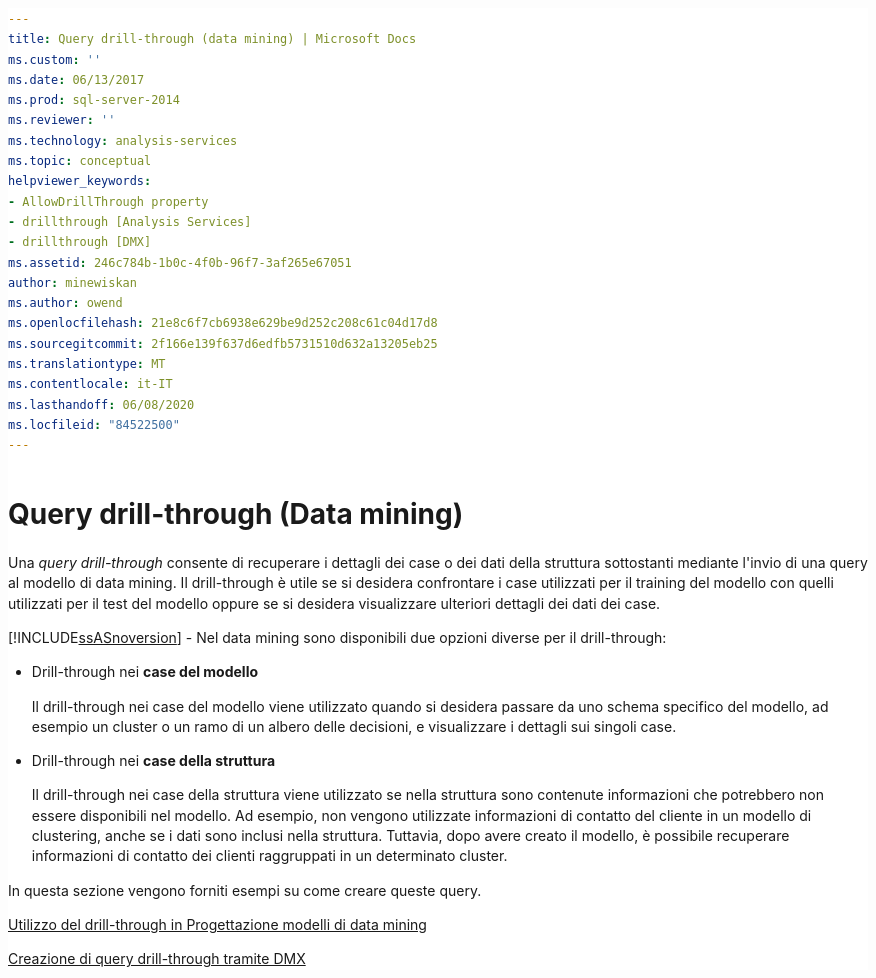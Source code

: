 ```yaml
---
title: Query drill-through (data mining) | Microsoft Docs
ms.custom: ''
ms.date: 06/13/2017
ms.prod: sql-server-2014
ms.reviewer: ''
ms.technology: analysis-services
ms.topic: conceptual
helpviewer_keywords:
- AllowDrillThrough property
- drillthrough [Analysis Services]
- drillthrough [DMX]
ms.assetid: 246c784b-1b0c-4f0b-96f7-3af265e67051
author: minewiskan
ms.author: owend
ms.openlocfilehash: 21e8c6f7cb6938e629be9d252c208c61c04d17d8
ms.sourcegitcommit: 2f166e139f637d6edfb5731510d632a13205eb25
ms.translationtype: MT
ms.contentlocale: it-IT
ms.lasthandoff: 06/08/2020
ms.locfileid: "84522500"
---
```

# <a name="drillthrough-queries-data-mining"></a>Query drill-through (Data mining)
  Una *query drill-through* consente di recuperare i dettagli dei case o dei dati della struttura sottostanti mediante l'invio di una query al modello di data mining. Il drill-through è utile se si desidera confrontare i case utilizzati per il training del modello con quelli utilizzati per il test del modello oppure se si desidera visualizzare ulteriori dettagli dei dati dei case.  
  
 [!INCLUDE[ssASnoversion](../../includes/ssasnoversion-md.md)] - Nel data mining sono disponibili due opzioni diverse per il drill-through:  
  
-   Drill-through nei **case del modello**  
  
     Il drill-through nei case del modello viene utilizzato quando si desidera passare da uno schema specifico del modello, ad esempio un cluster o un ramo di un albero delle decisioni, e visualizzare i dettagli sui singoli case.  
  
-   Drill-through nei **case della struttura**  
  
     Il drill-through nei case della struttura viene utilizzato se nella struttura sono contenute informazioni che potrebbero non essere disponibili nel modello. Ad esempio, non vengono utilizzate informazioni di contatto del cliente in un modello di clustering, anche se i dati sono inclusi nella struttura. Tuttavia, dopo avere creato il modello, è possibile recuperare informazioni di contatto dei clienti raggruppati in un determinato cluster.  
  
 In questa sezione vengono forniti esempi su come creare queste query.  
  
 [Utilizzo del drill-through in Progettazione modelli di data mining](#bkmk_Designer)  
  
 [Creazione di query drill-through tramite DMX](#bkmk_DMX)  
  